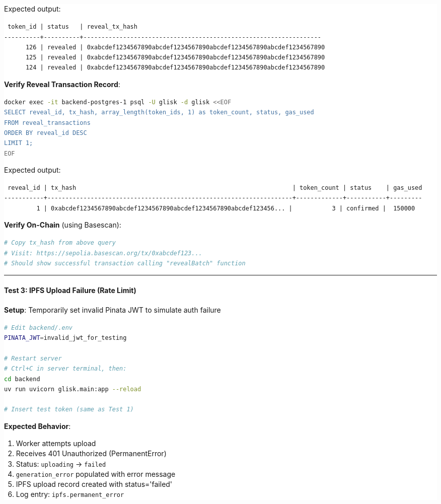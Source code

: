 Expected output:
```
 token_id | status   | reveal_tx_hash
----------+----------+------------------------------------------------------------------
      126 | revealed | 0xabcdef1234567890abcdef1234567890abcdef1234567890abcdef1234567890
      125 | revealed | 0xabcdef1234567890abcdef1234567890abcdef1234567890abcdef1234567890
      124 | revealed | 0xabcdef1234567890abcdef1234567890abcdef1234567890abcdef1234567890
```

**Verify Reveal Transaction Record**:
```bash
docker exec -it backend-postgres-1 psql -U glisk -d glisk <<EOF
SELECT reveal_id, tx_hash, array_length(token_ids, 1) as token_count, status, gas_used
FROM reveal_transactions
ORDER BY reveal_id DESC
LIMIT 1;
EOF
```

Expected output:
```
 reveal_id | tx_hash                                                            | token_count | status    | gas_used
-----------+--------------------------------------------------------------------+-------------+-----------+---------
         1 | 0xabcdef1234567890abcdef1234567890abcdef1234567890abcdef123456... |           3 | confirmed |  150000
```

**Verify On-Chain** (using Basescan):
```bash
# Copy tx_hash from above query
# Visit: https://sepolia.basescan.org/tx/0xabcdef123...
# Should show successful transaction calling "revealBatch" function
```

---

#### Test 3: IPFS Upload Failure (Rate Limit)

**Setup**: Temporarily set invalid Pinata JWT to simulate auth failure

```bash
# Edit backend/.env
PINATA_JWT=invalid_jwt_for_testing

# Restart server
# Ctrl+C in server terminal, then:
cd backend
uv run uvicorn glisk.main:app --reload

# Insert test token (same as Test 1)
```

**Expected Behavior**:
1. Worker attempts upload
2. Receives 401 Unauthorized (PermanentError)
3. Status: `uploading` → `failed`
4. `generation_error` populated with error message
5. IPFS upload record created with status='failed'
6. Log entry: `ipfs.permanent_error`
